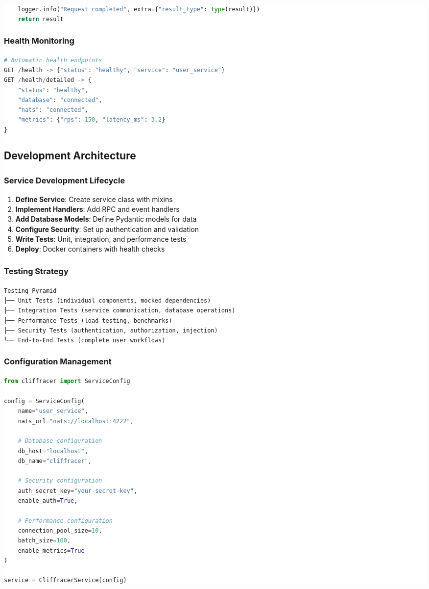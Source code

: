 ```python
    logger.info("Request completed", extra={"result_type": type(result)})
    return result
```

### Health Monitoring
```python
# Automatic health endpoints
GET /health -> {"status": "healthy", "service": "user_service"}
GET /health/detailed -> {
    "status": "healthy",
    "database": "connected",
    "nats": "connected",
    "metrics": {"rps": 150, "latency_ms": 3.2}
}
```

## Development Architecture

### Service Development Lifecycle
1. **Define Service**: Create service class with mixins
2. **Implement Handlers**: Add RPC and event handlers
3. **Add Database Models**: Define Pydantic models for data
4. **Configure Security**: Set up authentication and validation
5. **Write Tests**: Unit, integration, and performance tests
6. **Deploy**: Docker containers with health checks

### Testing Strategy
```
Testing Pyramid
├── Unit Tests (individual components, mocked dependencies)
├── Integration Tests (service communication, database operations)
├── Performance Tests (load testing, benchmarks)
├── Security Tests (authentication, authorization, injection)
└── End-to-End Tests (complete user workflows)
```

### Configuration Management
```python
from cliffracer import ServiceConfig

config = ServiceConfig(
    name="user_service",
    nats_url="nats://localhost:4222",
    
    # Database configuration
    db_host="localhost",
    db_name="cliffracer",
    
    # Security configuration
    auth_secret_key="your-secret-key",
    enable_auth=True,
    
    # Performance configuration
    connection_pool_size=10,
    batch_size=100,
    enable_metrics=True
)

service = CliffracerService(config)
```
